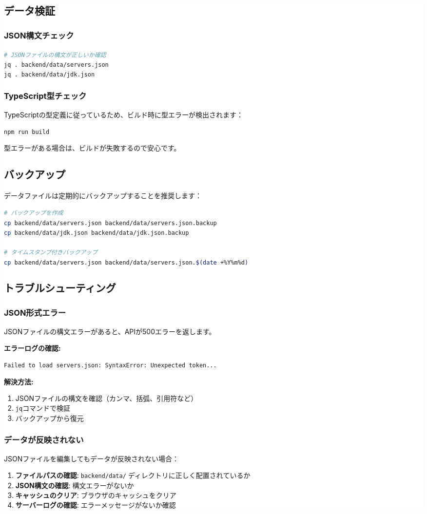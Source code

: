 ## データ検証

### JSON構文チェック

```bash
# JSONファイルの構文が正しいか確認
jq . backend/data/servers.json
jq . backend/data/jdk.json
```

### TypeScript型チェック

TypeScriptの型定義に従っているため、ビルド時に型エラーが検出されます：

```bash
npm run build
```

型エラーがある場合は、ビルドが失敗するので安心です。

## バックアップ

データファイルは定期的にバックアップすることを推奨します：

```bash
# バックアップを作成
cp backend/data/servers.json backend/data/servers.json.backup
cp backend/data/jdk.json backend/data/jdk.json.backup

# タイムスタンプ付きバックアップ
cp backend/data/servers.json backend/data/servers.json.$(date +%Y%m%d)
```

## トラブルシューティング

### JSON形式エラー

JSONファイルの構文エラーがあると、APIが500エラーを返します。

**エラーログの確認:**
```
Failed to load servers.json: SyntaxError: Unexpected token...
```

**解決方法:**
1. JSONファイルの構文を確認（カンマ、括弧、引用符など）
2. `jq`コマンドで検証
3. バックアップから復元

### データが反映されない

JSONファイルを編集してもデータが反映されない場合：

1. **ファイルパスの確認**: `backend/data/` ディレクトリに正しく配置されているか
2. **JSON構文の確認**: 構文エラーがないか
3. **キャッシュのクリア**: ブラウザのキャッシュをクリア
4. **サーバーログの確認**: エラーメッセージがないか確認
